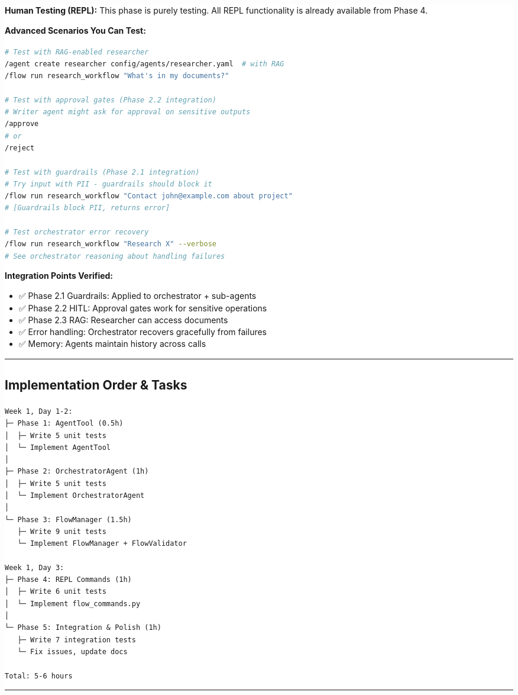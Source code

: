 **Human Testing (REPL):**
This phase is purely testing. All REPL functionality is already available from Phase 4.

**Advanced Scenarios You Can Test:**
```bash
# Test with RAG-enabled researcher
/agent create researcher config/agents/researcher.yaml  # with RAG
/flow run research_workflow "What's in my documents?"

# Test with approval gates (Phase 2.2 integration)
# Writer agent might ask for approval on sensitive outputs
/approve
# or
/reject

# Test with guardrails (Phase 2.1 integration)
# Try input with PII - guardrails should block it
/flow run research_workflow "Contact john@example.com about project"
# [Guardrails block PII, returns error]

# Test orchestrator error recovery
/flow run research_workflow "Research X" --verbose
# See orchestrator reasoning about handling failures
```

**Integration Points Verified:**
- ✅ Phase 2.1 Guardrails: Applied to orchestrator + sub-agents
- ✅ Phase 2.2 HITL: Approval gates work for sensitive operations
- ✅ Phase 2.3 RAG: Researcher can access documents
- ✅ Error handling: Orchestrator recovers gracefully from failures
- ✅ Memory: Agents maintain history across calls

---

## Implementation Order & Tasks

```
Week 1, Day 1-2:
├─ Phase 1: AgentTool (0.5h)
│  ├─ Write 5 unit tests
│  └─ Implement AgentTool
│
├─ Phase 2: OrchestratorAgent (1h)
│  ├─ Write 5 unit tests
│  └─ Implement OrchestratorAgent
│
└─ Phase 3: FlowManager (1.5h)
   ├─ Write 9 unit tests
   └─ Implement FlowManager + FlowValidator

Week 1, Day 3:
├─ Phase 4: REPL Commands (1h)
│  ├─ Write 6 unit tests
│  └─ Implement flow_commands.py
│
└─ Phase 5: Integration & Polish (1h)
   ├─ Write 7 integration tests
   └─ Fix issues, update docs

Total: 5-6 hours
```

---